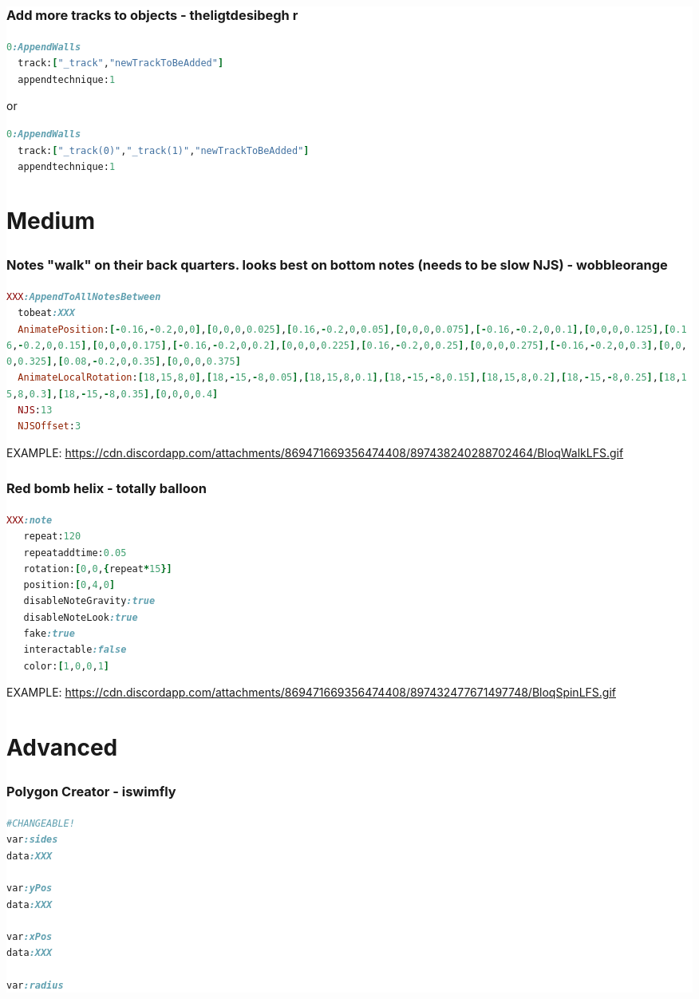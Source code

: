 ### Add more tracks to objects - theligtdesibegh r
```ruby
0:AppendWalls
  track:["_track","newTrackToBeAdded"]
  appendtechnique:1
```
or
```ruby
0:AppendWalls
  track:["_track(0)","_track(1)","newTrackToBeAdded"]
  appendtechnique:1
```
# Medium

### Notes "walk" on their back quarters. looks best on bottom notes (needs to be slow NJS) - wobbleorange
 ```ruby
XXX:AppendToAllNotesBetween
   tobeat:XXX
   AnimatePosition:[-0.16,-0.2,0,0],[0,0,0,0.025],[0.16,-0.2,0,0.05],[0,0,0,0.075],[-0.16,-0.2,0,0.1],[0,0,0,0.125],[0.16,-0.2,0,0.15],[0,0,0,0.175],[-0.16,-0.2,0,0.2],[0,0,0,0.225],[0.16,-0.2,0,0.25],[0,0,0,0.275],[-0.16,-0.2,0,0.3],[0,0,0,0.325],[0.08,-0.2,0,0.35],[0,0,0,0.375]
   AnimateLocalRotation:[18,15,8,0],[18,-15,-8,0.05],[18,15,8,0.1],[18,-15,-8,0.15],[18,15,8,0.2],[18,-15,-8,0.25],[18,15,8,0.3],[18,-15,-8,0.35],[0,0,0,0.4]
   NJS:13
   NJSOffset:3
```
EXAMPLE: <https://cdn.discordapp.com/attachments/869471669356474408/897438240288702464/BloqWalkLFS.gif>


### Red bomb helix - totally balloon
```ruby
XXX:note
   repeat:120
   repeataddtime:0.05
   rotation:[0,0,{repeat*15}]
   position:[0,4,0]
   disableNoteGravity:true
   disableNoteLook:true
   fake:true
   interactable:false
   color:[1,0,0,1]
```
EXAMPLE: <https://cdn.discordapp.com/attachments/869471669356474408/897432477671497748/BloqSpinLFS.gif>

# Advanced

### Polygon Creator - iswimfly
```ruby
#CHANGEABLE!
var:sides
data:XXX

var:yPos
data:XXX

var:xPos
data:XXX

var:radius
```